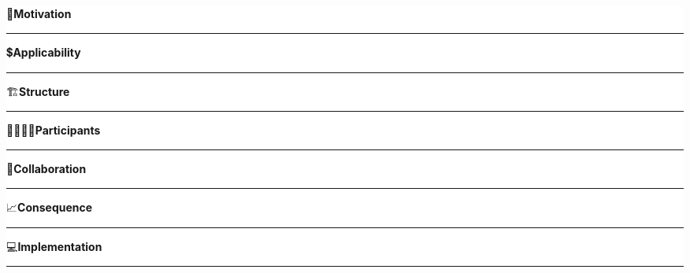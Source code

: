 :muscle:**Motivation**

___









:heavy_dollar_sign:**Applicability**

___









:building_construction:**Structure**

___







:family_man_woman_girl_boy:**Participants**

___







:handshake:**Collaboration**

___











:chart_with_upwards_trend:**Consequence**

___











:computer:**Implementation**

___


